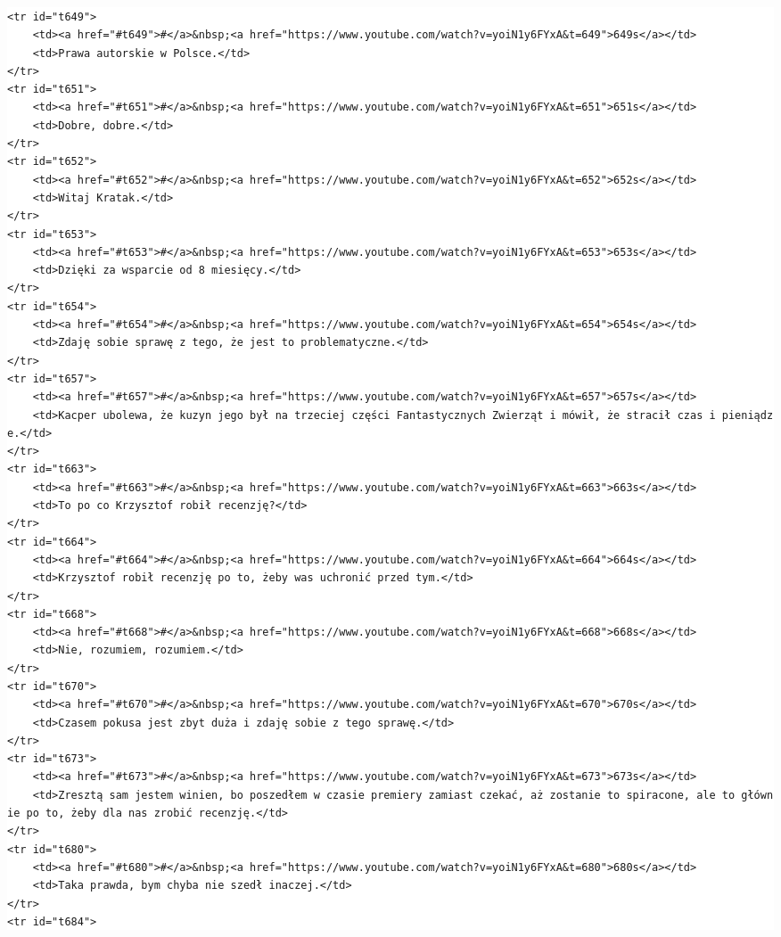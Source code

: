     <tr id="t649">
        <td><a href="#t649">#</a>&nbsp;<a href="https://www.youtube.com/watch?v=yoiN1y6FYxA&t=649">649s</a></td>
        <td>Prawa autorskie w Polsce.</td>
    </tr>
    <tr id="t651">
        <td><a href="#t651">#</a>&nbsp;<a href="https://www.youtube.com/watch?v=yoiN1y6FYxA&t=651">651s</a></td>
        <td>Dobre, dobre.</td>
    </tr>
    <tr id="t652">
        <td><a href="#t652">#</a>&nbsp;<a href="https://www.youtube.com/watch?v=yoiN1y6FYxA&t=652">652s</a></td>
        <td>Witaj Kratak.</td>
    </tr>
    <tr id="t653">
        <td><a href="#t653">#</a>&nbsp;<a href="https://www.youtube.com/watch?v=yoiN1y6FYxA&t=653">653s</a></td>
        <td>Dzięki za wsparcie od 8 miesięcy.</td>
    </tr>
    <tr id="t654">
        <td><a href="#t654">#</a>&nbsp;<a href="https://www.youtube.com/watch?v=yoiN1y6FYxA&t=654">654s</a></td>
        <td>Zdaję sobie sprawę z tego, że jest to problematyczne.</td>
    </tr>
    <tr id="t657">
        <td><a href="#t657">#</a>&nbsp;<a href="https://www.youtube.com/watch?v=yoiN1y6FYxA&t=657">657s</a></td>
        <td>Kacper ubolewa, że kuzyn jego był na trzeciej części Fantastycznych Zwierząt i mówił, że stracił czas i pieniądze.</td>
    </tr>
    <tr id="t663">
        <td><a href="#t663">#</a>&nbsp;<a href="https://www.youtube.com/watch?v=yoiN1y6FYxA&t=663">663s</a></td>
        <td>To po co Krzysztof robił recenzję?</td>
    </tr>
    <tr id="t664">
        <td><a href="#t664">#</a>&nbsp;<a href="https://www.youtube.com/watch?v=yoiN1y6FYxA&t=664">664s</a></td>
        <td>Krzysztof robił recenzję po to, żeby was uchronić przed tym.</td>
    </tr>
    <tr id="t668">
        <td><a href="#t668">#</a>&nbsp;<a href="https://www.youtube.com/watch?v=yoiN1y6FYxA&t=668">668s</a></td>
        <td>Nie, rozumiem, rozumiem.</td>
    </tr>
    <tr id="t670">
        <td><a href="#t670">#</a>&nbsp;<a href="https://www.youtube.com/watch?v=yoiN1y6FYxA&t=670">670s</a></td>
        <td>Czasem pokusa jest zbyt duża i zdaję sobie z tego sprawę.</td>
    </tr>
    <tr id="t673">
        <td><a href="#t673">#</a>&nbsp;<a href="https://www.youtube.com/watch?v=yoiN1y6FYxA&t=673">673s</a></td>
        <td>Zresztą sam jestem winien, bo poszedłem w czasie premiery zamiast czekać, aż zostanie to spiracone, ale to głównie po to, żeby dla nas zrobić recenzję.</td>
    </tr>
    <tr id="t680">
        <td><a href="#t680">#</a>&nbsp;<a href="https://www.youtube.com/watch?v=yoiN1y6FYxA&t=680">680s</a></td>
        <td>Taka prawda, bym chyba nie szedł inaczej.</td>
    </tr>
    <tr id="t684">